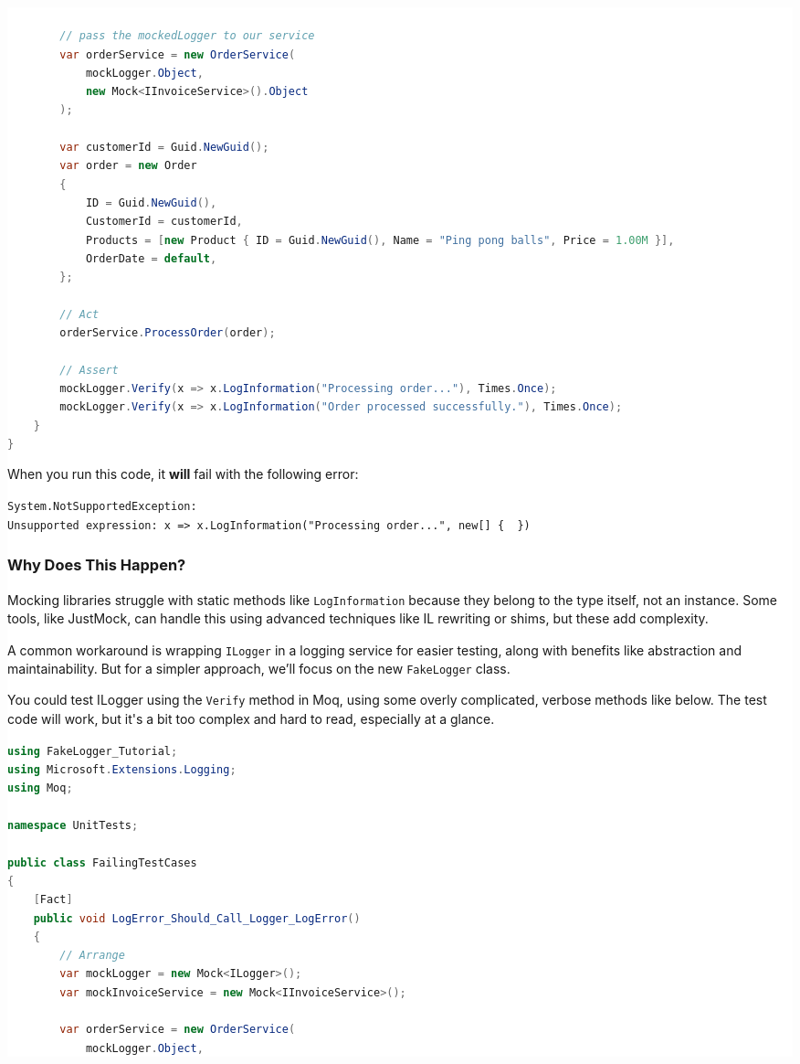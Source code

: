 ```cs :collapsed-lines title="FailingTestCases.cs"

        // pass the mockedLogger to our service
        var orderService = new OrderService(
            mockLogger.Object, 
            new Mock<IInvoiceService>().Object
        );

        var customerId = Guid.NewGuid();
        var order = new Order
        {
            ID = Guid.NewGuid(),
            CustomerId = customerId,
            Products = [new Product { ID = Guid.NewGuid(), Name = "Ping pong balls", Price = 1.00M }],
            OrderDate = default,
        };

        // Act
        orderService.ProcessOrder(order);      

        // Assert
        mockLogger.Verify(x => x.LogInformation("Processing order..."), Times.Once);
        mockLogger.Verify(x => x.LogInformation("Order processed successfully."), Times.Once);
    }
}
```

When you run this code, it **will** fail with the following error:

```plaintext title="output"
System.NotSupportedException: 
Unsupported expression: x => x.LogInformation("Processing order...", new[] {  })
```

### Why Does This Happen?

Mocking libraries struggle with static methods like `LogInformation` because they belong to the type itself, not an instance. Some tools, like JustMock, can handle this using advanced techniques like IL rewriting or shims, but these add complexity.

A common workaround is wrapping `ILogger` in a logging service for easier testing, along with benefits like abstraction and maintainability. But for a simpler approach, we’ll focus on the new `FakeLogger` class.

You could test ILogger using the `Verify` method in Moq, using some overly complicated, verbose methods like below. The test code will work, but it's a bit too complex and hard to read, especially at a glance.

```cs :collapsed-lines title="FailingTestCases.cs"
using FakeLogger_Tutorial;
using Microsoft.Extensions.Logging;
using Moq;

namespace UnitTests;

public class FailingTestCases
{
    [Fact]
    public void LogError_Should_Call_Logger_LogError()
    {
        // Arrange
        var mockLogger = new Mock<ILogger>();
        var mockInvoiceService = new Mock<IInvoiceService>();

        var orderService = new OrderService(
            mockLogger.Object, 
```